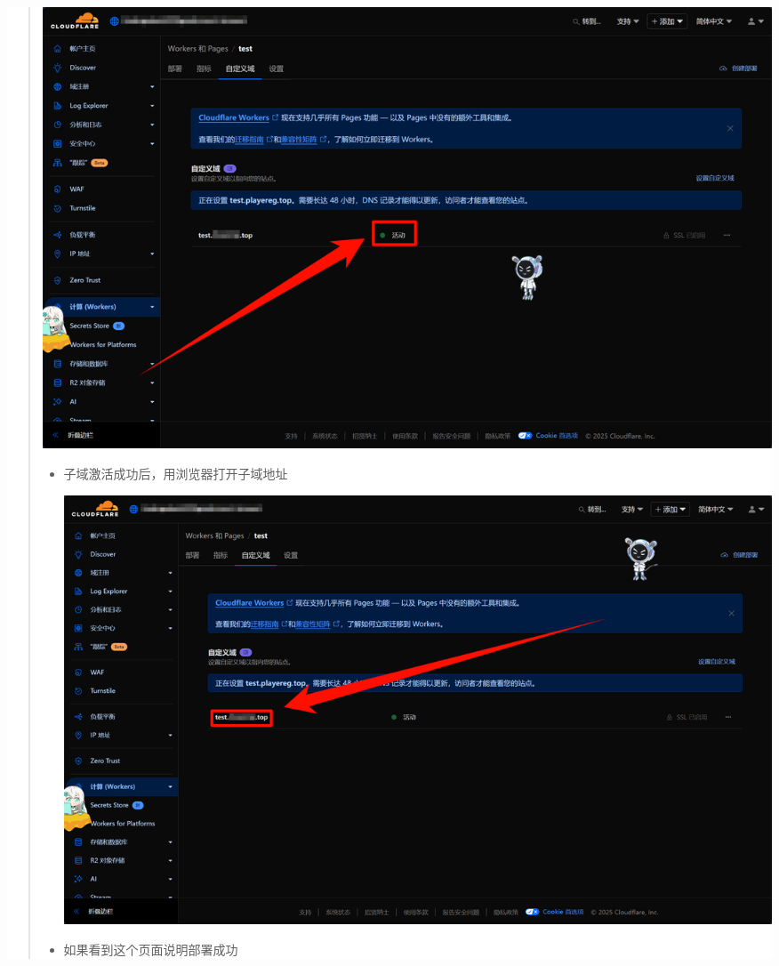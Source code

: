 >   ![p48](../img/p001/p48.png)
>
> - 子域激活成功后，用浏览器打开子域地址
>
>   ![p49](../img/p001/p49.png)
>
> - 如果看到这个页面说明部署成功
>